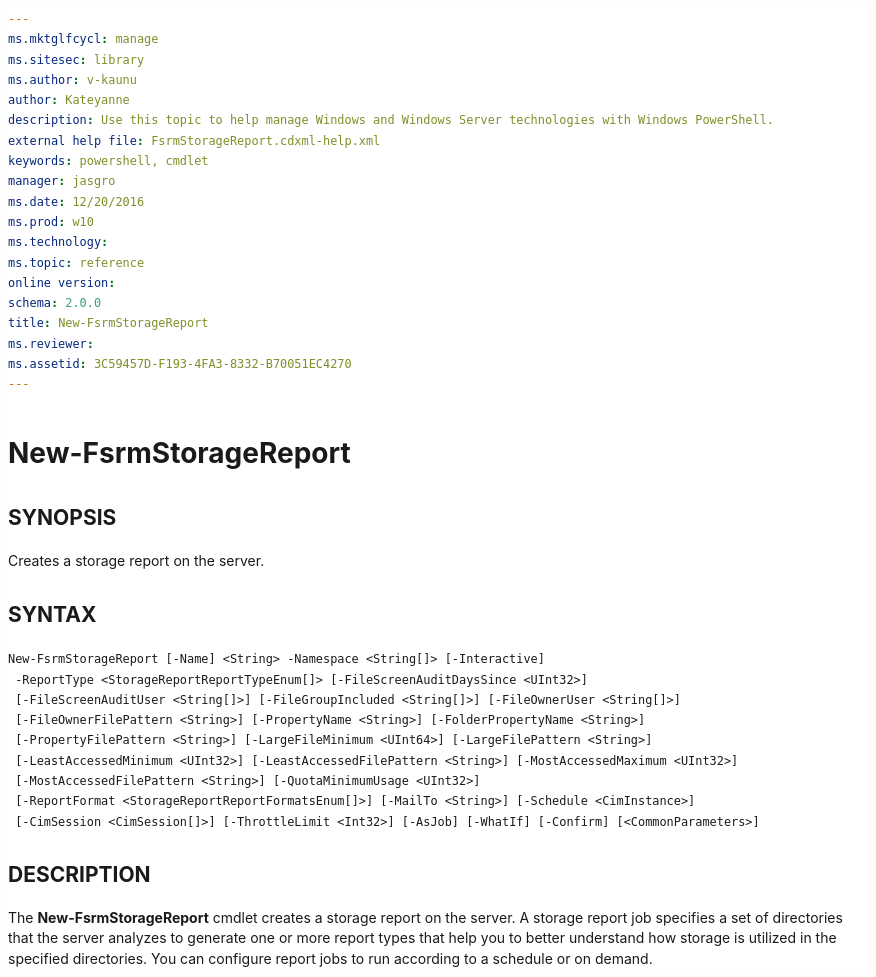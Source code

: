 ```yaml
---
ms.mktglfcycl: manage
ms.sitesec: library
ms.author: v-kaunu
author: Kateyanne
description: Use this topic to help manage Windows and Windows Server technologies with Windows PowerShell.
external help file: FsrmStorageReport.cdxml-help.xml
keywords: powershell, cmdlet
manager: jasgro
ms.date: 12/20/2016
ms.prod: w10
ms.technology: 
ms.topic: reference
online version: 
schema: 2.0.0
title: New-FsrmStorageReport
ms.reviewer:
ms.assetid: 3C59457D-F193-4FA3-8332-B70051EC4270
---
```


# New-FsrmStorageReport

## SYNOPSIS
Creates a storage report on the server.

## SYNTAX

```
New-FsrmStorageReport [-Name] <String> -Namespace <String[]> [-Interactive]
 -ReportType <StorageReportReportTypeEnum[]> [-FileScreenAuditDaysSince <UInt32>]
 [-FileScreenAuditUser <String[]>] [-FileGroupIncluded <String[]>] [-FileOwnerUser <String[]>]
 [-FileOwnerFilePattern <String>] [-PropertyName <String>] [-FolderPropertyName <String>]
 [-PropertyFilePattern <String>] [-LargeFileMinimum <UInt64>] [-LargeFilePattern <String>]
 [-LeastAccessedMinimum <UInt32>] [-LeastAccessedFilePattern <String>] [-MostAccessedMaximum <UInt32>]
 [-MostAccessedFilePattern <String>] [-QuotaMinimumUsage <UInt32>]
 [-ReportFormat <StorageReportReportFormatsEnum[]>] [-MailTo <String>] [-Schedule <CimInstance>]
 [-CimSession <CimSession[]>] [-ThrottleLimit <Int32>] [-AsJob] [-WhatIf] [-Confirm] [<CommonParameters>]
```

## DESCRIPTION
The **New-FsrmStorageReport** cmdlet creates a storage report on the server.
A storage report job specifies a set of directories that the server analyzes to generate one or more report types that help you to better understand how storage is utilized in the specified directories.
You can configure report jobs to run according to a schedule or on demand.
